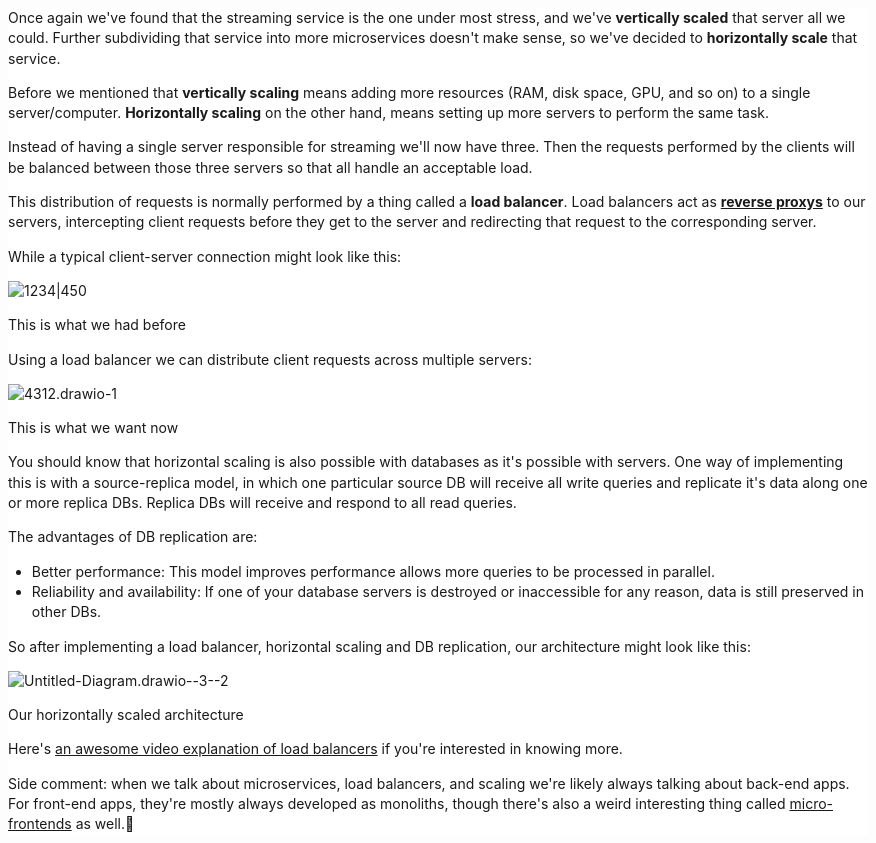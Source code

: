 Once again we've found that the streaming service is the one under most stress, and we've **vertically scaled** that server all we could. Further subdividing that service into more microservices doesn't make sense, so we've decided to **horizontally scale** that service.

Before we mentioned that **vertically scaling** means adding more resources (RAM, disk space, GPU, and so on) to a single server/computer. **Horizontally scaling** on the other hand, means setting up more servers to perform the same task.

Instead of having a single server responsible for streaming we'll now have three. Then the requests performed by the clients will be balanced between those three servers so that all handle an acceptable load.

This distribution of requests is normally performed by a thing called a **load balancer**. Load balancers act as **[reverse proxys](https://www.strongdm.com/blog/difference-between-proxy-and-reverse-proxy#:~:text=A%20traditional%20forward%20proxy%20server,on%20behalf%20of%20multiple%20servers.)** to our servers, intercepting client requests before they get to the server and redirecting that request to the corresponding server.

While a typical client-server connection might look like this:

![1234|450](https://www.freecodecamp.org/news/content/images/2022/07/1234.png)

This is what we had before

Using a load balancer we can distribute client requests across multiple servers:

![4312.drawio-1](https://www.freecodecamp.org/news/content/images/2022/07/4312.drawio-1.png)

This is what we want now

You should know that horizontal scaling is also possible with databases as it's possible with servers. One way of implementing this is with a source-replica model, in which one particular source DB will receive all write queries and replicate it's data along one or more replica DBs. Replica DBs will receive and respond to all read queries.

The advantages of DB replication are:

-   Better performance: This model improves performance allows more queries to be processed in parallel.
-   Reliability and availability: If one of your database servers is destroyed or inaccessible for any reason, data is still preserved in other DBs.

So after implementing a load balancer, horizontal scaling and DB replication, our architecture might look like this:

![Untitled-Diagram.drawio--3--2](https://www.freecodecamp.org/news/content/images/2022/07/Untitled-Diagram.drawio--3--2.png)

Our horizontally scaled architecture

Here's [an awesome video explanation of load balancers](https://www.youtube.com/watch?v=sCR3SAVdyCc) if you're interested in knowing more.

Side comment: when we talk about microservices, load balancers, and scaling we're likely always talking about back-end apps. For front-end apps, they're mostly always developed as monoliths, though there's also a weird interesting thing called [micro-frontends](https://www.youtube.com/watch?v=w58aZjACETQ) as well.🧐
